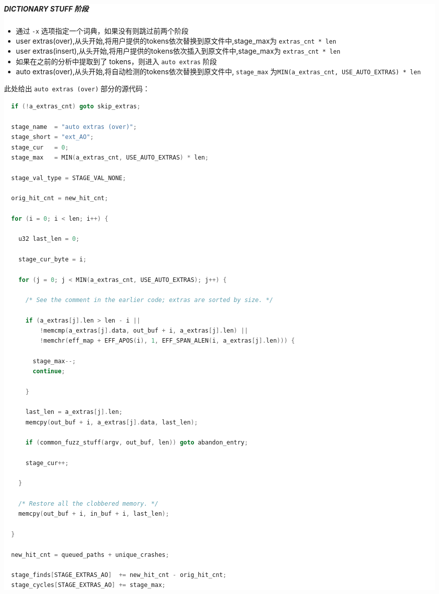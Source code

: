 ##### DICTIONARY STUFF 阶段


- 通过 `-x` 选项指定一个词典，如果没有则跳过前两个阶段
- user extras(over),从头开始,将用户提供的tokens依次替换到原文件中,stage_max为 `extras_cnt * len`
- user extras(insert),从头开始,将用户提供的tokens依次插入到原文件中,stage_max为 `extras_cnt * len`
- 如果在之前的分析中提取到了 tokens，则进入 `auto extras` 阶段
- auto extras(over),从头开始,将自动检测的tokens依次替换到原文件中, `stage_max` 为`MIN(a_extras_cnt, USE_AUTO_EXTRAS) * len`

此处给出 `auto extras (over)` 部分的源代码：

```c
  if (!a_extras_cnt) goto skip_extras;

  stage_name  = "auto extras (over)";
  stage_short = "ext_AO";
  stage_cur   = 0;
  stage_max   = MIN(a_extras_cnt, USE_AUTO_EXTRAS) * len;

  stage_val_type = STAGE_VAL_NONE;

  orig_hit_cnt = new_hit_cnt;

  for (i = 0; i < len; i++) {

    u32 last_len = 0;

    stage_cur_byte = i;

    for (j = 0; j < MIN(a_extras_cnt, USE_AUTO_EXTRAS); j++) {

      /* See the comment in the earlier code; extras are sorted by size. */

      if (a_extras[j].len > len - i ||
          !memcmp(a_extras[j].data, out_buf + i, a_extras[j].len) ||
          !memchr(eff_map + EFF_APOS(i), 1, EFF_SPAN_ALEN(i, a_extras[j].len))) {

        stage_max--;
        continue;

      }

      last_len = a_extras[j].len;
      memcpy(out_buf + i, a_extras[j].data, last_len);

      if (common_fuzz_stuff(argv, out_buf, len)) goto abandon_entry;

      stage_cur++;

    }

    /* Restore all the clobbered memory. */
    memcpy(out_buf + i, in_buf + i, last_len);

  }

  new_hit_cnt = queued_paths + unique_crashes;

  stage_finds[STAGE_EXTRAS_AO]  += new_hit_cnt - orig_hit_cnt;
  stage_cycles[STAGE_EXTRAS_AO] += stage_max;
```
